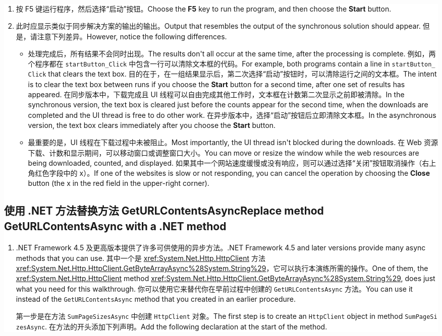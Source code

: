1. <span data-ttu-id="5ee00-235">按 F5 键运行程序，然后选择“启动”按钮。</span><span class="sxs-lookup"><span data-stu-id="5ee00-235">Choose the **F5** key to run the program, and then choose the **Start** button.</span></span>

2. <span data-ttu-id="5ee00-236">此时应显示类似于同步解决方案的输出的输出。</span><span class="sxs-lookup"><span data-stu-id="5ee00-236">Output that resembles the output of the synchronous solution should appear.</span></span> <span data-ttu-id="5ee00-237">但是，请注意下列差异。</span><span class="sxs-lookup"><span data-stu-id="5ee00-237">However, notice the following differences.</span></span>

    - <span data-ttu-id="5ee00-238">处理完成后，所有结果不会同时出现。</span><span class="sxs-lookup"><span data-stu-id="5ee00-238">The results don't all occur at the same time, after the processing is complete.</span></span> <span data-ttu-id="5ee00-239">例如，两个程序都在 `startButton_Click` 中包含一行可以清除文本框的代码。</span><span class="sxs-lookup"><span data-stu-id="5ee00-239">For example, both programs contain a line in `startButton_Click` that clears the text box.</span></span> <span data-ttu-id="5ee00-240">目的在于，在一组结果显示后，第二次选择“启动”按钮时，可以清除运行之间的文本框。</span><span class="sxs-lookup"><span data-stu-id="5ee00-240">The intent is to clear the text box between runs if you choose the **Start** button for a second time, after one set of results has appeared.</span></span> <span data-ttu-id="5ee00-241">在同步版本中，下载完成且 UI 线程可以自由完成其他工作时，文本框在计数第二次显示之前即被清除。</span><span class="sxs-lookup"><span data-stu-id="5ee00-241">In the synchronous version, the text box is cleared just before the counts appear for the second time, when the downloads are completed and the UI thread is free to do other work.</span></span> <span data-ttu-id="5ee00-242">在异步版本中，选择“启动”按钮后立即清除文本框。</span><span class="sxs-lookup"><span data-stu-id="5ee00-242">In the asynchronous version, the text box clears immediately after you choose the **Start** button.</span></span>

    - <span data-ttu-id="5ee00-243">最重要的是，UI 线程在下载过程中未被阻止。</span><span class="sxs-lookup"><span data-stu-id="5ee00-243">Most importantly, the UI thread isn't blocked during the downloads.</span></span> <span data-ttu-id="5ee00-244">在 Web 资源下载、计数和显示期间，可以移动窗口或调整窗口大小。</span><span class="sxs-lookup"><span data-stu-id="5ee00-244">You can move or resize the window while the web resources are being downloaded, counted, and displayed.</span></span> <span data-ttu-id="5ee00-245">如果其中一个网站速度缓慢或没有响应，则可以通过选择“关闭”按钮取消操作（右上角红色字段中的 x）。</span><span class="sxs-lookup"><span data-stu-id="5ee00-245">If one of the websites is slow or not responding, you can cancel the operation by choosing the **Close** button (the x in the red field in the upper-right corner).</span></span>

## <a name="replace-method-geturlcontentsasync-with-a-net-method"></a><span data-ttu-id="5ee00-246">使用 .NET 方法替换方法 GetURLContentsAsync</span><span class="sxs-lookup"><span data-stu-id="5ee00-246">Replace method GetURLContentsAsync with a .NET method</span></span>

1. <span data-ttu-id="5ee00-247">.NET Framework 4.5 及更高版本提供了许多可供使用的异步方法。</span><span class="sxs-lookup"><span data-stu-id="5ee00-247">.NET Framework 4.5 and later versions provide many async methods that you can use.</span></span> <span data-ttu-id="5ee00-248">其中一个是 <xref:System.Net.Http.HttpClient> 方法 <xref:System.Net.Http.HttpClient.GetByteArrayAsync%28System.String%29>，它可以执行本演练所需的操作。</span><span class="sxs-lookup"><span data-stu-id="5ee00-248">One of them, the <xref:System.Net.Http.HttpClient> method <xref:System.Net.Http.HttpClient.GetByteArrayAsync%28System.String%29>, does just what you need for this walkthrough.</span></span> <span data-ttu-id="5ee00-249">你可以使用它来替代你在早前过程中创建的 `GetURLContentsAsync` 方法。</span><span class="sxs-lookup"><span data-stu-id="5ee00-249">You can use it instead of the `GetURLContentsAsync` method that you created in an earlier procedure.</span></span>

     <span data-ttu-id="5ee00-250">第一步是在方法 `SumPageSizesAsync` 中创建 `HttpClient` 对象。</span><span class="sxs-lookup"><span data-stu-id="5ee00-250">The first step is to create an `HttpClient` object in method `SumPageSizesAsync`.</span></span> <span data-ttu-id="5ee00-251">在方法的开头添加下列声明。</span><span class="sxs-lookup"><span data-stu-id="5ee00-251">Add the following declaration at the start of the method.</span></span>
